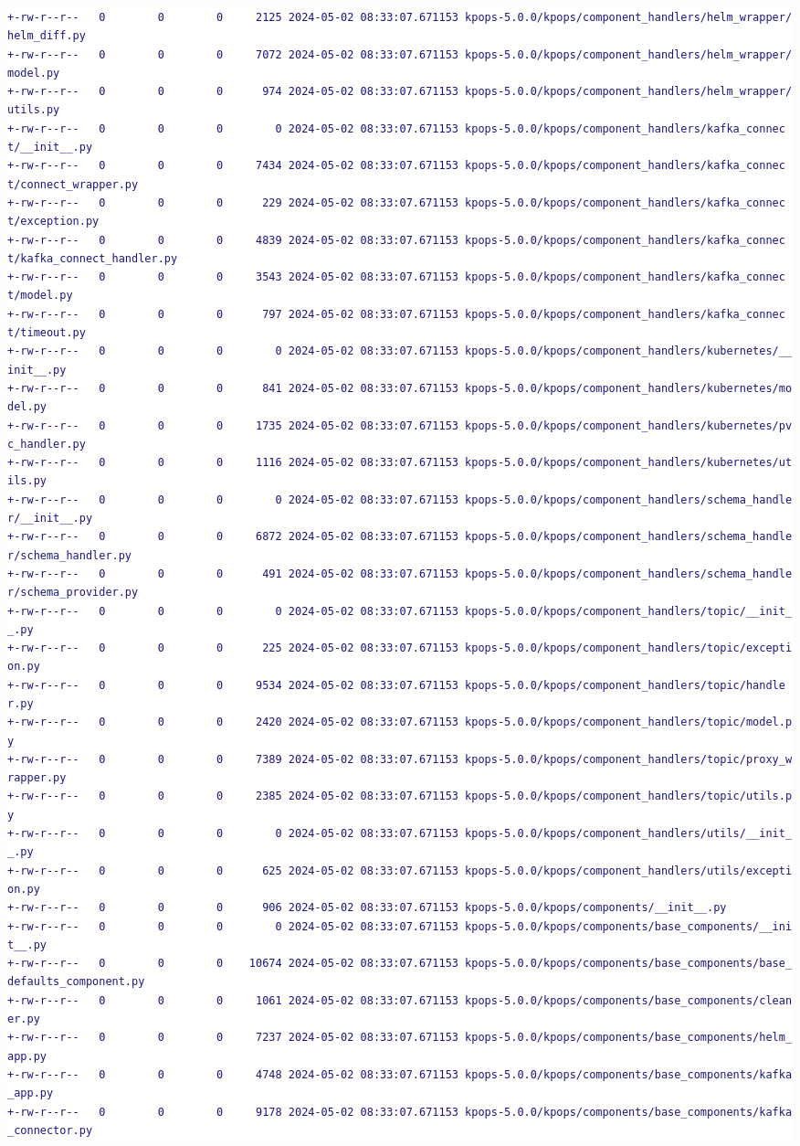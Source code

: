 ```diff
+-rw-r--r--   0        0        0     2125 2024-05-02 08:33:07.671153 kpops-5.0.0/kpops/component_handlers/helm_wrapper/helm_diff.py
+-rw-r--r--   0        0        0     7072 2024-05-02 08:33:07.671153 kpops-5.0.0/kpops/component_handlers/helm_wrapper/model.py
+-rw-r--r--   0        0        0      974 2024-05-02 08:33:07.671153 kpops-5.0.0/kpops/component_handlers/helm_wrapper/utils.py
+-rw-r--r--   0        0        0        0 2024-05-02 08:33:07.671153 kpops-5.0.0/kpops/component_handlers/kafka_connect/__init__.py
+-rw-r--r--   0        0        0     7434 2024-05-02 08:33:07.671153 kpops-5.0.0/kpops/component_handlers/kafka_connect/connect_wrapper.py
+-rw-r--r--   0        0        0      229 2024-05-02 08:33:07.671153 kpops-5.0.0/kpops/component_handlers/kafka_connect/exception.py
+-rw-r--r--   0        0        0     4839 2024-05-02 08:33:07.671153 kpops-5.0.0/kpops/component_handlers/kafka_connect/kafka_connect_handler.py
+-rw-r--r--   0        0        0     3543 2024-05-02 08:33:07.671153 kpops-5.0.0/kpops/component_handlers/kafka_connect/model.py
+-rw-r--r--   0        0        0      797 2024-05-02 08:33:07.671153 kpops-5.0.0/kpops/component_handlers/kafka_connect/timeout.py
+-rw-r--r--   0        0        0        0 2024-05-02 08:33:07.671153 kpops-5.0.0/kpops/component_handlers/kubernetes/__init__.py
+-rw-r--r--   0        0        0      841 2024-05-02 08:33:07.671153 kpops-5.0.0/kpops/component_handlers/kubernetes/model.py
+-rw-r--r--   0        0        0     1735 2024-05-02 08:33:07.671153 kpops-5.0.0/kpops/component_handlers/kubernetes/pvc_handler.py
+-rw-r--r--   0        0        0     1116 2024-05-02 08:33:07.671153 kpops-5.0.0/kpops/component_handlers/kubernetes/utils.py
+-rw-r--r--   0        0        0        0 2024-05-02 08:33:07.671153 kpops-5.0.0/kpops/component_handlers/schema_handler/__init__.py
+-rw-r--r--   0        0        0     6872 2024-05-02 08:33:07.671153 kpops-5.0.0/kpops/component_handlers/schema_handler/schema_handler.py
+-rw-r--r--   0        0        0      491 2024-05-02 08:33:07.671153 kpops-5.0.0/kpops/component_handlers/schema_handler/schema_provider.py
+-rw-r--r--   0        0        0        0 2024-05-02 08:33:07.671153 kpops-5.0.0/kpops/component_handlers/topic/__init__.py
+-rw-r--r--   0        0        0      225 2024-05-02 08:33:07.671153 kpops-5.0.0/kpops/component_handlers/topic/exception.py
+-rw-r--r--   0        0        0     9534 2024-05-02 08:33:07.671153 kpops-5.0.0/kpops/component_handlers/topic/handler.py
+-rw-r--r--   0        0        0     2420 2024-05-02 08:33:07.671153 kpops-5.0.0/kpops/component_handlers/topic/model.py
+-rw-r--r--   0        0        0     7389 2024-05-02 08:33:07.671153 kpops-5.0.0/kpops/component_handlers/topic/proxy_wrapper.py
+-rw-r--r--   0        0        0     2385 2024-05-02 08:33:07.671153 kpops-5.0.0/kpops/component_handlers/topic/utils.py
+-rw-r--r--   0        0        0        0 2024-05-02 08:33:07.671153 kpops-5.0.0/kpops/component_handlers/utils/__init__.py
+-rw-r--r--   0        0        0      625 2024-05-02 08:33:07.671153 kpops-5.0.0/kpops/component_handlers/utils/exception.py
+-rw-r--r--   0        0        0      906 2024-05-02 08:33:07.671153 kpops-5.0.0/kpops/components/__init__.py
+-rw-r--r--   0        0        0        0 2024-05-02 08:33:07.671153 kpops-5.0.0/kpops/components/base_components/__init__.py
+-rw-r--r--   0        0        0    10674 2024-05-02 08:33:07.671153 kpops-5.0.0/kpops/components/base_components/base_defaults_component.py
+-rw-r--r--   0        0        0     1061 2024-05-02 08:33:07.671153 kpops-5.0.0/kpops/components/base_components/cleaner.py
+-rw-r--r--   0        0        0     7237 2024-05-02 08:33:07.671153 kpops-5.0.0/kpops/components/base_components/helm_app.py
+-rw-r--r--   0        0        0     4748 2024-05-02 08:33:07.671153 kpops-5.0.0/kpops/components/base_components/kafka_app.py
+-rw-r--r--   0        0        0     9178 2024-05-02 08:33:07.671153 kpops-5.0.0/kpops/components/base_components/kafka_connector.py
```